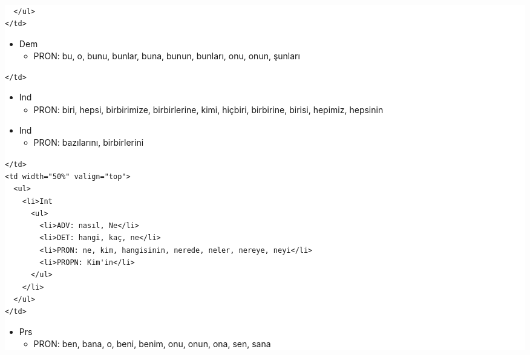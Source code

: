       </ul>
    </td>
  </tr>
  <tr>
    <td width="50%" valign="top">
      <ul>
        <li>Dem
          <ul>
            <li>PRON: bu, o, bunu, bunlar, buna, bunun, bunları, onu, onun, şunları</li>
          </ul>
        </li>
      </ul>
    </td>
    <td width="50%" valign="top">

    </td>
  </tr>
  <tr>
    <td width="50%" valign="top">
      <ul>
        <li>Ind
          <ul>
            <li>PRON: biri, hepsi, birbirimize, birbirlerine, kimi, hiçbiri, birbirine, birisi, hepimiz, hepsinin</li>
          </ul>
        </li>
      </ul>
    </td>
    <td width="50%" valign="top">
      <ul>
        <li>Ind
          <ul>
            <li>PRON: bazılarını, birbirlerini</li>
          </ul>
        </li>
      </ul>
    </td>
  </tr>
  <tr>
    <td width="50%" valign="top">

    </td>
    <td width="50%" valign="top">
      <ul>
        <li>Int
          <ul>
            <li>ADV: nasıl, Ne</li>
            <li>DET: hangi, kaç, ne</li>
            <li>PRON: ne, kim, hangisinin, nerede, neler, nereye, neyi</li>
            <li>PROPN: Kim'in</li>
          </ul>
        </li>
      </ul>
    </td>
  </tr>
  <tr>
    <td width="50%" valign="top">
      <ul>
        <li>Prs
          <ul>
            <li>PRON: ben, bana, o, beni, benim, onu, onun, ona, sen, sana</li>
          </ul>
        </li>
      </ul>